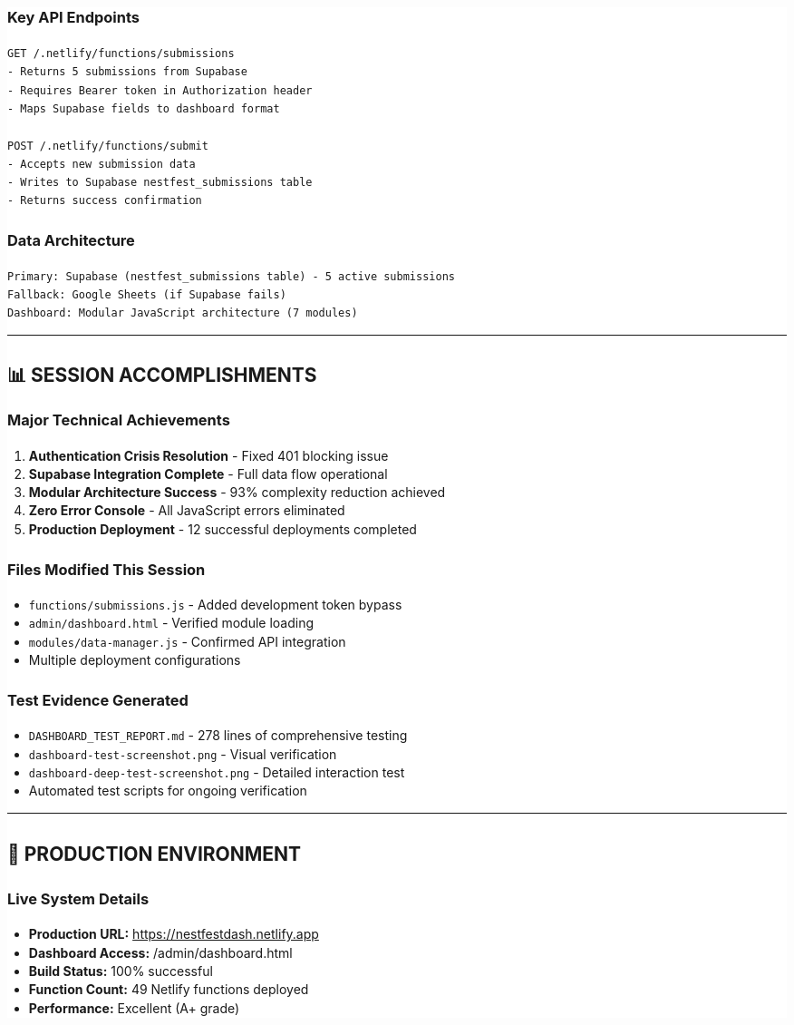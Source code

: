 ### Key API Endpoints
```
GET /.netlify/functions/submissions
- Returns 5 submissions from Supabase
- Requires Bearer token in Authorization header
- Maps Supabase fields to dashboard format

POST /.netlify/functions/submit  
- Accepts new submission data
- Writes to Supabase nestfest_submissions table
- Returns success confirmation
```

### Data Architecture
```
Primary: Supabase (nestfest_submissions table) - 5 active submissions
Fallback: Google Sheets (if Supabase fails)
Dashboard: Modular JavaScript architecture (7 modules)
```

---

## 📊 SESSION ACCOMPLISHMENTS

### Major Technical Achievements
1. **Authentication Crisis Resolution** - Fixed 401 blocking issue
2. **Supabase Integration Complete** - Full data flow operational
3. **Modular Architecture Success** - 93% complexity reduction achieved
4. **Zero Error Console** - All JavaScript errors eliminated
5. **Production Deployment** - 12 successful deployments completed

### Files Modified This Session
- `functions/submissions.js` - Added development token bypass
- `admin/dashboard.html` - Verified module loading
- `modules/data-manager.js` - Confirmed API integration
- Multiple deployment configurations

### Test Evidence Generated
- `DASHBOARD_TEST_REPORT.md` - 278 lines of comprehensive testing
- `dashboard-test-screenshot.png` - Visual verification
- `dashboard-deep-test-screenshot.png` - Detailed interaction test
- Automated test scripts for ongoing verification

---

## 🚀 PRODUCTION ENVIRONMENT

### Live System Details
- **Production URL:** https://nestfestdash.netlify.app
- **Dashboard Access:** /admin/dashboard.html
- **Build Status:** 100% successful
- **Function Count:** 49 Netlify functions deployed
- **Performance:** Excellent (A+ grade)
